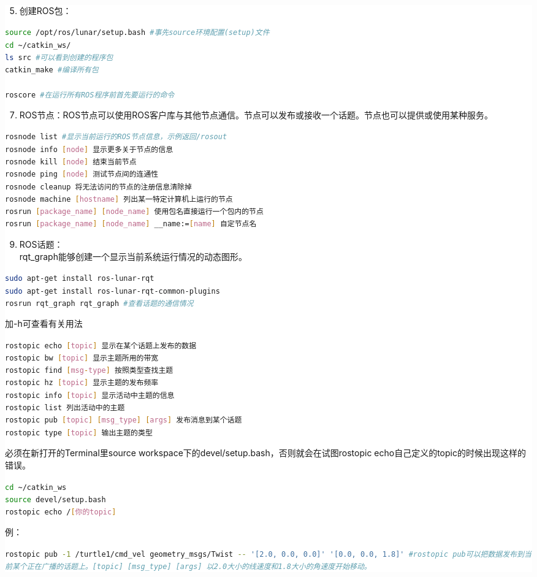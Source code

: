 5.  创建ROS包：
``` bash
source /opt/ros/lunar/setup.bash #事先source环境配置(setup)文件  
cd ~/catkin_ws/  
ls src #可以看到创建的程序包  
catkin_make #编译所有包  

roscore #在运行所有ROS程序前首先要运行的命令
```
  
7.  ROS节点：ROS节点可以使用ROS客户库与其他节点通信。节点可以发布或接收一个话题。节点也可以提供或使用某种服务。

``` bash
rosnode list #显示当前运行的ROS节点信息，示例返回/rosout  
rosnode info [node] 显示更多关于节点的信息  
rosnode kill [node] 结束当前节点  
rosnode ping [node] 测试节点间的连通性  
rosnode cleanup 将无法访问的节点的注册信息清除掉  
rosnode machine [hostname] 列出某一特定计算机上运行的节点  
rosrun [package_name] [node_name] 使用包名直接运行一个包内的节点  
rosrun [package_name] [node_name] __name:=[name] 自定节点名
```
 
9.  ROS话题：  
rqt_graph能够创建一个显示当前系统运行情况的动态图形。 

``` bash
sudo apt-get install ros-lunar-rqt  
sudo apt-get install ros-lunar-rqt-common-plugins  
rosrun rqt_graph rqt_graph #查看话题的通信情况  
```
  
加-h可查看有关用法  

``` bash
rostopic echo [topic] 显示在某个话题上发布的数据  
rostopic bw [topic] 显示主题所用的带宽  
rostopic find [msg-type] 按照类型查找主题  
rostopic hz [topic] 显示主题的发布频率  
rostopic info [topic] 显示活动中主题的信息  
rostopic list 列出活动中的主题  
rostopic pub [topic] [msg_type] [args] 发布消息到某个话题  
rostopic type [topic] 输出主题的类型  
```
  
必须在新打开的Terminal里source workspace下的devel/setup.bash，否则就会在试图rostopic echo自己定义的topic的时候出现这样的错误。 

``` bash 
cd ~/catkin_ws  
source devel/setup.bash  
rostopic echo /[你的topic]  
```
  
例：  

``` bash
rostopic pub -1 /turtle1/cmd_vel geometry_msgs/Twist -- '[2.0, 0.0, 0.0]' '[0.0, 0.0, 1.8]' #rostopic pub可以把数据发布到当前某个正在广播的话题上。[topic] [msg_type] [args] 以2.0大小的线速度和1.8大小的角速度开始移动。  
```
